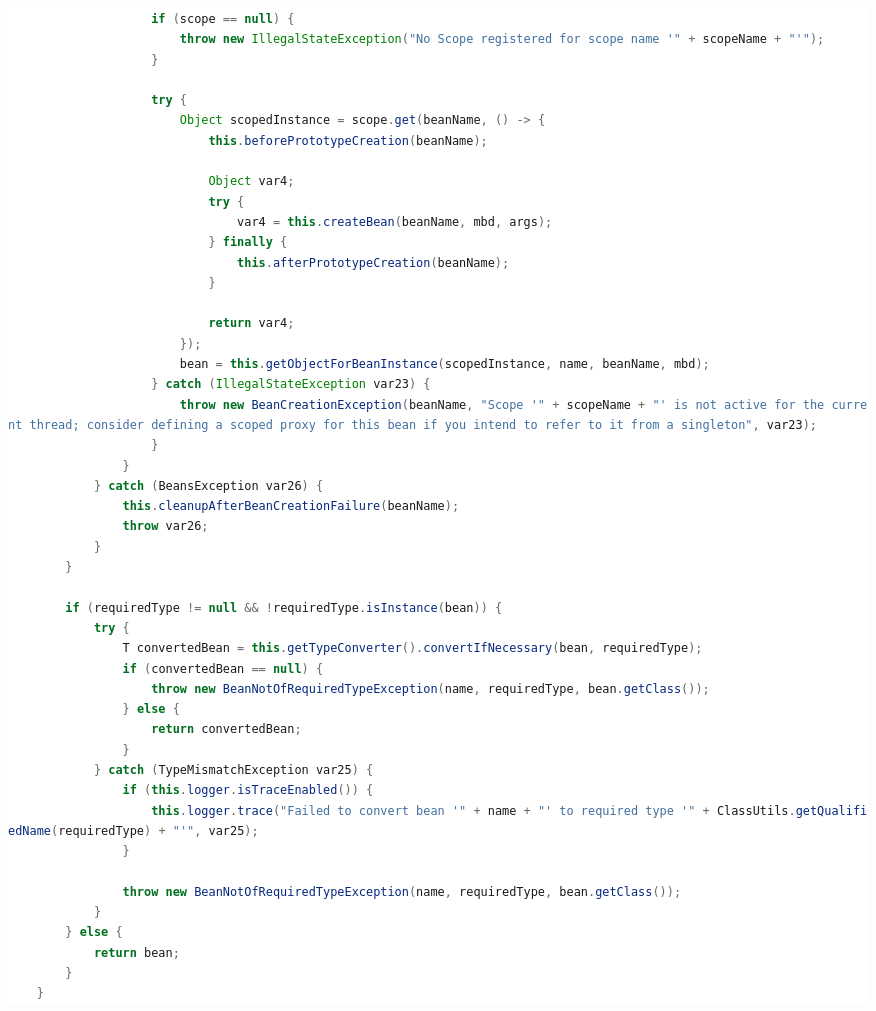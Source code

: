 ```java
                    if (scope == null) {
                        throw new IllegalStateException("No Scope registered for scope name '" + scopeName + "'");
                    }

                    try {
                        Object scopedInstance = scope.get(beanName, () -> {
                            this.beforePrototypeCreation(beanName);

                            Object var4;
                            try {
                                var4 = this.createBean(beanName, mbd, args);
                            } finally {
                                this.afterPrototypeCreation(beanName);
                            }

                            return var4;
                        });
                        bean = this.getObjectForBeanInstance(scopedInstance, name, beanName, mbd);
                    } catch (IllegalStateException var23) {
                        throw new BeanCreationException(beanName, "Scope '" + scopeName + "' is not active for the current thread; consider defining a scoped proxy for this bean if you intend to refer to it from a singleton", var23);
                    }
                }
            } catch (BeansException var26) {
                this.cleanupAfterBeanCreationFailure(beanName);
                throw var26;
            }
        }

        if (requiredType != null && !requiredType.isInstance(bean)) {
            try {
                T convertedBean = this.getTypeConverter().convertIfNecessary(bean, requiredType);
                if (convertedBean == null) {
                    throw new BeanNotOfRequiredTypeException(name, requiredType, bean.getClass());
                } else {
                    return convertedBean;
                }
            } catch (TypeMismatchException var25) {
                if (this.logger.isTraceEnabled()) {
                    this.logger.trace("Failed to convert bean '" + name + "' to required type '" + ClassUtils.getQualifiedName(requiredType) + "'", var25);
                }

                throw new BeanNotOfRequiredTypeException(name, requiredType, bean.getClass());
            }
        } else {
            return bean;
        }
    }

```

